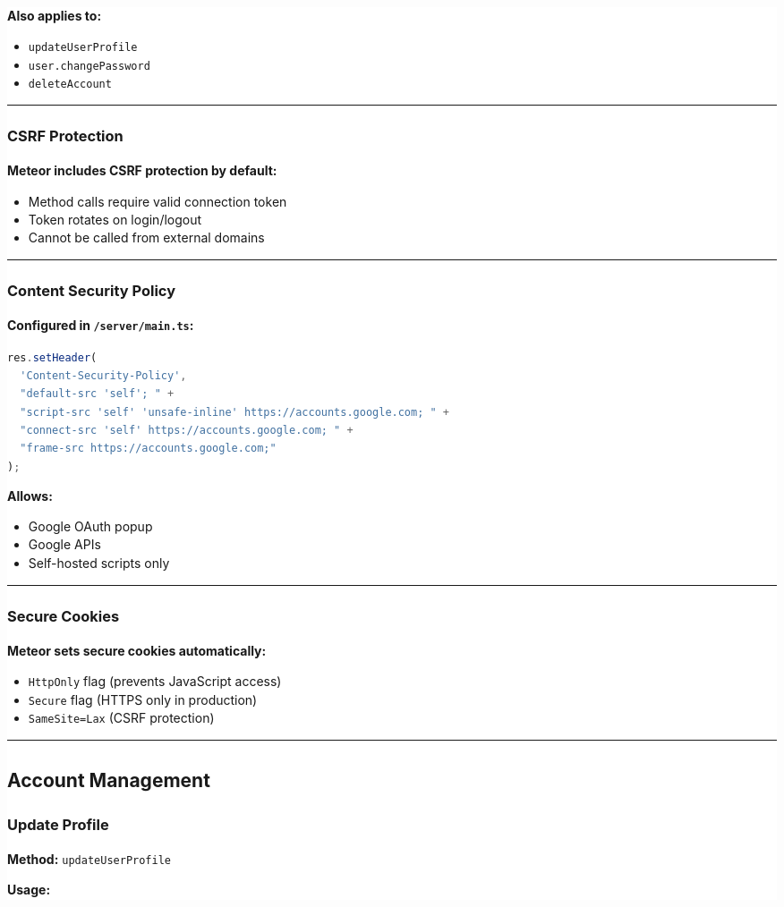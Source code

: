 **Also applies to:**
- `updateUserProfile`
- `user.changePassword`
- `deleteAccount`

---

### CSRF Protection

**Meteor includes CSRF protection by default:**
- Method calls require valid connection token
- Token rotates on login/logout
- Cannot be called from external domains

---

### Content Security Policy

**Configured in `/server/main.ts`:**

```javascript
res.setHeader(
  'Content-Security-Policy',
  "default-src 'self'; " +
  "script-src 'self' 'unsafe-inline' https://accounts.google.com; " +
  "connect-src 'self' https://accounts.google.com; " +
  "frame-src https://accounts.google.com;"
);
```

**Allows:**
- Google OAuth popup
- Google APIs
- Self-hosted scripts only

---

### Secure Cookies

**Meteor sets secure cookies automatically:**
- `HttpOnly` flag (prevents JavaScript access)
- `Secure` flag (HTTPS only in production)
- `SameSite=Lax` (CSRF protection)

---

## Account Management

### Update Profile

**Method:** `updateUserProfile`

**Usage:**
